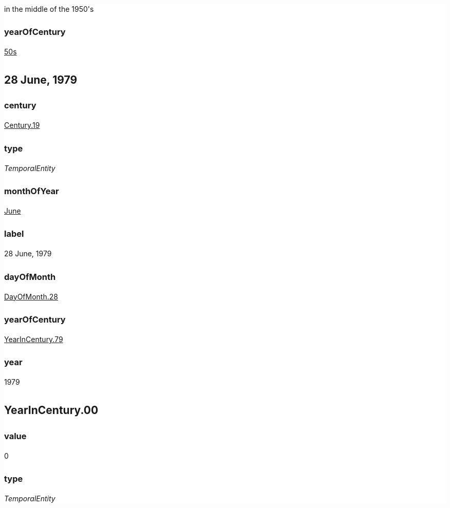 
in the middle of the 1950's

### yearOfCentury


[50s](#50s)

## 28 June, 1979

### century


[Century.19](#Century.19)

### type


*TemporalEntity*

### monthOfYear


[June](#June)

### label


28 June, 1979

### dayOfMonth


[DayOfMonth.28](#DayOfMonth.28)

### yearOfCentury


[YearInCentury.79](#YearInCentury.79)

### year


1979

## YearInCentury.00

### value


0

### type


*TemporalEntity*
